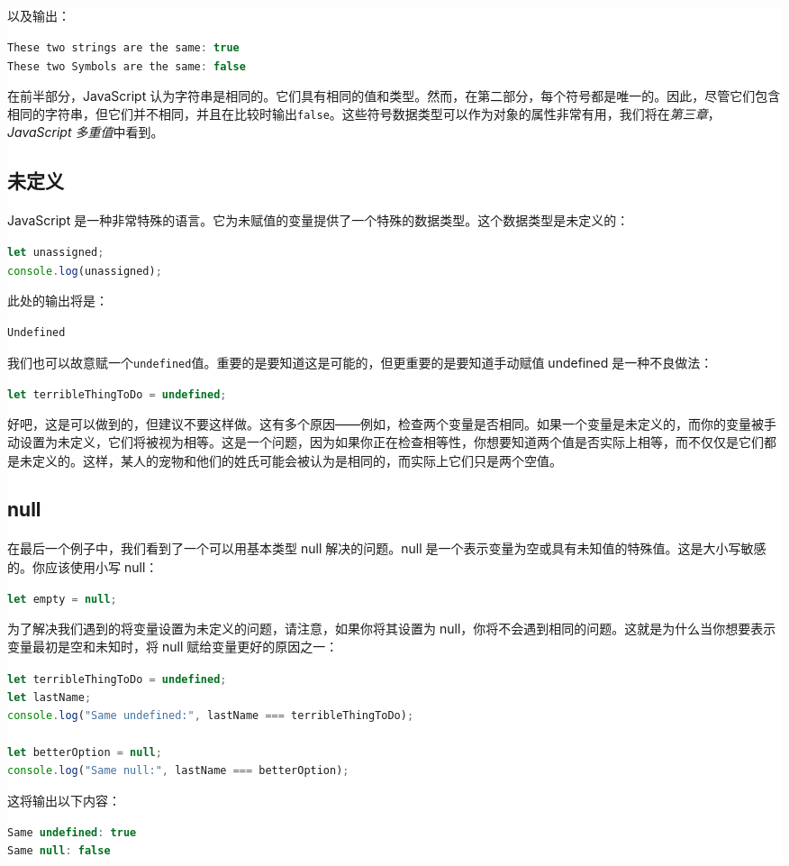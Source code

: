 以及输出：

```js
These two strings are the same: true
These two Symbols are the same: false 
```

在前半部分，JavaScript 认为字符串是相同的。它们具有相同的值和类型。然而，在第二部分，每个符号都是唯一的。因此，尽管它们包含相同的字符串，但它们并不相同，并且在比较时输出`false`。这些符号数据类型可以作为对象的属性非常有用，我们将在*第三章*，*JavaScript 多重值*中看到。

## 未定义

JavaScript 是一种非常特殊的语言。它为未赋值的变量提供了一个特殊的数据类型。这个数据类型是未定义的：

```js
let unassigned;
console.log(unassigned); 
```

此处的输出将是：

```js
Undefined 
```

我们也可以故意赋一个`undefined`值。重要的是要知道这是可能的，但更重要的是要知道手动赋值 undefined 是一种不良做法：

```js
let terribleThingToDo = undefined; 
```

好吧，这是可以做到的，但建议不要这样做。这有多个原因——例如，检查两个变量是否相同。如果一个变量是未定义的，而你的变量被手动设置为未定义，它们将被视为相等。这是一个问题，因为如果你正在检查相等性，你想要知道两个值是否实际上相等，而不仅仅是它们都是未定义的。这样，某人的宠物和他们的姓氏可能会被认为是相同的，而实际上它们只是两个空值。

## null

在最后一个例子中，我们看到了一个可以用基本类型 null 解决的问题。null 是一个表示变量为空或具有未知值的特殊值。这是大小写敏感的。你应该使用小写 null：

```js
let empty = null; 
```

为了解决我们遇到的将变量设置为未定义的问题，请注意，如果你将其设置为 null，你将不会遇到相同的问题。这就是为什么当你想要表示变量最初是空和未知时，将 null 赋给变量更好的原因之一：

```js
let terribleThingToDo = undefined;
let lastName;
console.log("Same undefined:", lastName === terribleThingToDo);

let betterOption = null;
console.log("Same null:", lastName === betterOption); 
```

这将输出以下内容：

```js
Same undefined: true
Same null: false 
```

